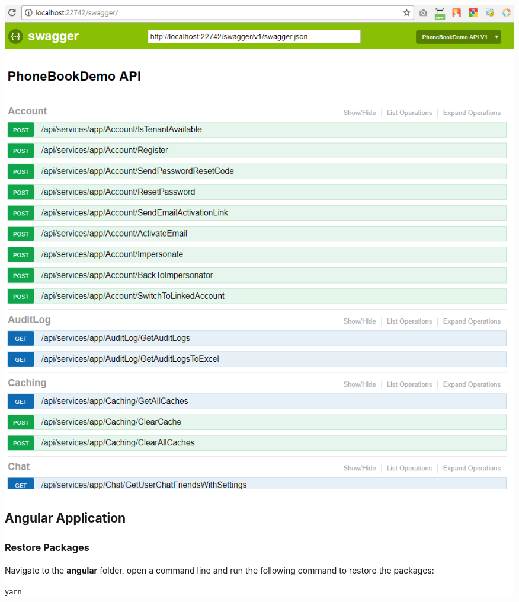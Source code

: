 <img src="images/swagger-ui-ng2-1.png" alt="Swagger UI" class="img-thumbnail" />

## Angular Application

### Restore Packages

Navigate to the **angular** folder, open a command line and run the following command to restore the packages:

```bash
yarn
```
